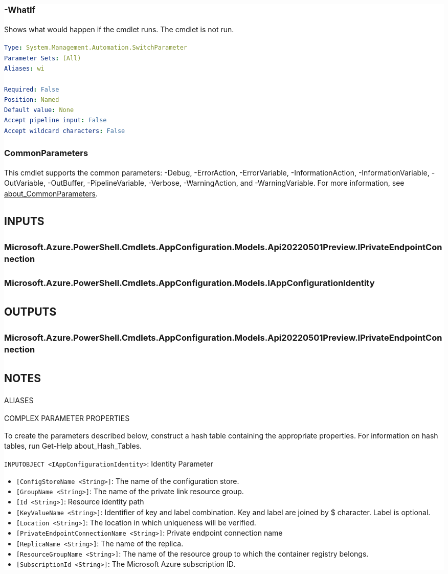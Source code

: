 ### -WhatIf
Shows what would happen if the cmdlet runs.
The cmdlet is not run.

```yaml
Type: System.Management.Automation.SwitchParameter
Parameter Sets: (All)
Aliases: wi

Required: False
Position: Named
Default value: None
Accept pipeline input: False
Accept wildcard characters: False
```

### CommonParameters
This cmdlet supports the common parameters: -Debug, -ErrorAction, -ErrorVariable, -InformationAction, -InformationVariable, -OutVariable, -OutBuffer, -PipelineVariable, -Verbose, -WarningAction, and -WarningVariable. For more information, see [about_CommonParameters](http://go.microsoft.com/fwlink/?LinkID=113216).

## INPUTS

### Microsoft.Azure.PowerShell.Cmdlets.AppConfiguration.Models.Api20220501Preview.IPrivateEndpointConnection

### Microsoft.Azure.PowerShell.Cmdlets.AppConfiguration.Models.IAppConfigurationIdentity

## OUTPUTS

### Microsoft.Azure.PowerShell.Cmdlets.AppConfiguration.Models.Api20220501Preview.IPrivateEndpointConnection

## NOTES

ALIASES

COMPLEX PARAMETER PROPERTIES

To create the parameters described below, construct a hash table containing the appropriate properties. For information on hash tables, run Get-Help about_Hash_Tables.


`INPUTOBJECT <IAppConfigurationIdentity>`: Identity Parameter
  - `[ConfigStoreName <String>]`: The name of the configuration store.
  - `[GroupName <String>]`: The name of the private link resource group.
  - `[Id <String>]`: Resource identity path
  - `[KeyValueName <String>]`: Identifier of key and label combination. Key and label are joined by $ character. Label is optional.
  - `[Location <String>]`: The location in which uniqueness will be verified.
  - `[PrivateEndpointConnectionName <String>]`: Private endpoint connection name
  - `[ReplicaName <String>]`: The name of the replica.
  - `[ResourceGroupName <String>]`: The name of the resource group to which the container registry belongs.
  - `[SubscriptionId <String>]`: The Microsoft Azure subscription ID.
